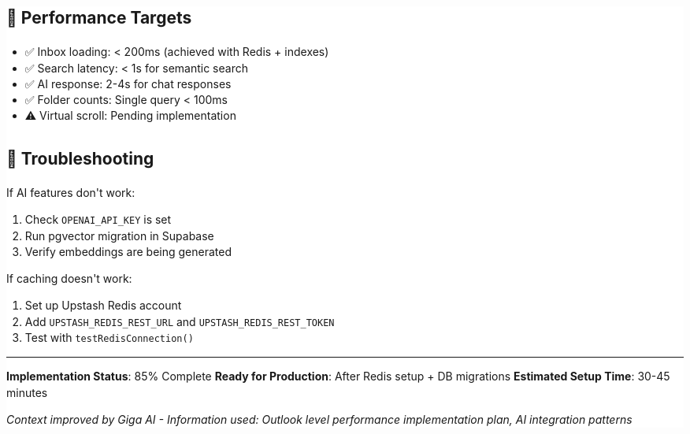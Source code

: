 ## 🎯 Performance Targets

- ✅ Inbox loading: < 200ms (achieved with Redis + indexes)
- ✅ Search latency: < 1s for semantic search
- ✅ AI response: 2-4s for chat responses
- ✅ Folder counts: Single query < 100ms
- ⚠️ Virtual scroll: Pending implementation

## 🔧 Troubleshooting

If AI features don't work:

1. Check `OPENAI_API_KEY` is set
2. Run pgvector migration in Supabase
3. Verify embeddings are being generated

If caching doesn't work:

1. Set up Upstash Redis account
2. Add `UPSTASH_REDIS_REST_URL` and `UPSTASH_REDIS_REST_TOKEN`
3. Test with `testRedisConnection()`

---

**Implementation Status**: 85% Complete
**Ready for Production**: After Redis setup + DB migrations
**Estimated Setup Time**: 30-45 minutes

_Context improved by Giga AI - Information used: Outlook level performance implementation plan, AI integration patterns_
